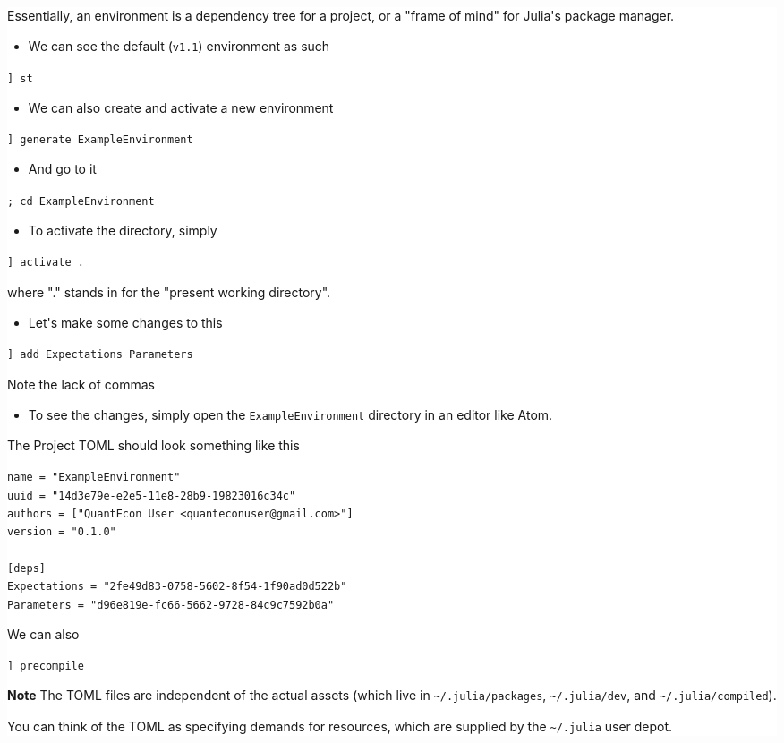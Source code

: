 Essentially, an environment is a dependency tree for a project, or a "frame of mind" for Julia's package manager.

* We can see the default (`v1.1`) environment as such

```{code-cell} julia
] st
```

* We can also create and activate a new environment

```{code-cell} julia
] generate ExampleEnvironment
```

* And go to it

```{code-cell} julia
; cd ExampleEnvironment
```

* To activate the directory, simply

```{code-cell} julia
] activate .
```

where "." stands in for the "present working directory".

* Let's make some changes to this

```{code-cell} julia
] add Expectations Parameters
```

Note the lack of commas

* To see the changes, simply open the `ExampleEnvironment` directory in an editor like Atom.

The Project TOML should look something like this

```{code-block} none
name = "ExampleEnvironment"
uuid = "14d3e79e-e2e5-11e8-28b9-19823016c34c"
authors = ["QuantEcon User <quanteconuser@gmail.com>"]
version = "0.1.0"

[deps]
Expectations = "2fe49d83-0758-5602-8f54-1f90ad0d522b"
Parameters = "d96e819e-fc66-5662-9728-84c9c7592b0a"
```

We can also

```{code-cell} julia
] precompile
```

**Note** The TOML files are independent of the actual assets (which live in `~/.julia/packages`, `~/.julia/dev`, and `~/.julia/compiled`).

You can think of the TOML as specifying demands for resources, which are supplied by the `~/.julia` user depot.
